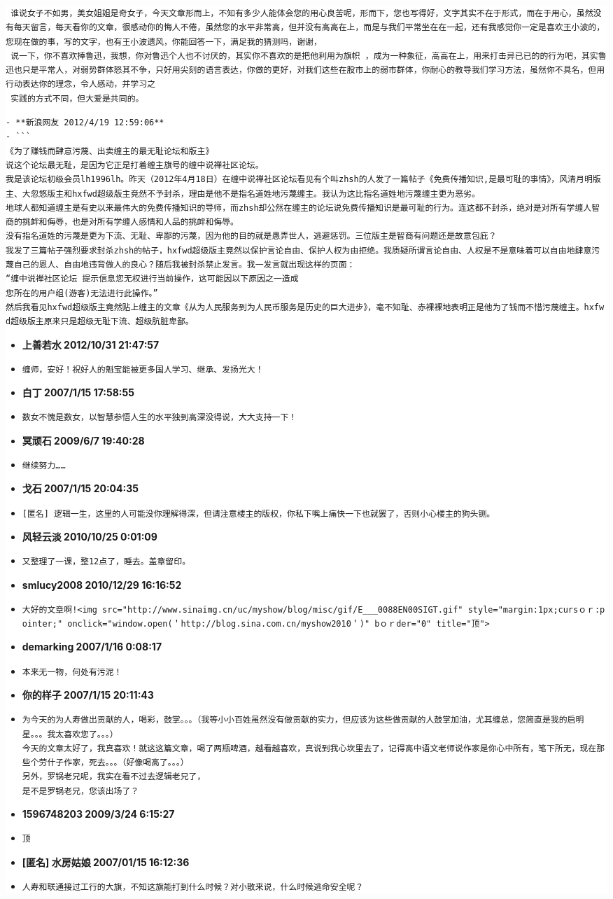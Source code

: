      谁说女子不如男，美女姐姐是奇女子，今天文章形而上，不知有多少人能体会您的用心良苦呢，形而下，您也写得好，文字其实不在于形式，而在于用心，虽然没有每天留言，每天看你的文章，很感动你的悔人不倦，虽然您的水平非常高，但并没有高高在上，而是与我们平常坐在在一起，还有我感觉你一定是喜欢王小波的，您现在做的事，写的文字，也有王小波遗风，你能回答一下，满足我的猜测吗，谢谢，
     说一下，你不喜欢捧鲁迅，我想，你对鲁迅个人也不讨厌的，其实你不喜欢的是把他利用为旗帜 ，成为一种象征，高高在上，用来打击异已已的的行为吧，其实鲁迅也只是平常人，对弱势群体怒其不争，只好用尖刻的语言表达，你做的更好，对我们这些在股市上的弱市群体，你耐心的教导我们学习方法，虽然你不具名，但用行动表达你的理念，令人感动，并学习之
     实践的方式不同，但大爱是共同的。
  ```
- **新浪网友 2012/4/19 12:59:06**
- ```
  《为了赚钱而肆意污蔑、出卖缠主的最无耻论坛和版主》
  说这个论坛最无耻，是因为它正是打着缠主旗号的缠中说禅社区论坛。
  我是该论坛初级会员lh1996lh。昨天（2012年4月18日）在缠中说禅社区论坛看见有个叫zhsh的人发了一篇帖子《免费传播知识,是最可耻的事情》，风清月明版主、大忽悠版主和hxfwd超级版主竟然不予封杀，理由是他不是指名道姓地污蔑缠主。我认为这比指名道姓地污蔑缠主更为恶劣。
  地球人都知道缠主是有史以来最伟大的免费传播知识的导师，而zhsh却公然在缠主的论坛说免费传播知识是最可耻的行为。连这都不封杀，绝对是对所有学缠人智商的挑衅和侮辱，也是对所有学缠人感情和人品的挑衅和侮辱。
  没有指名道姓的污蔑是更为下流、无耻、卑鄙的污蔑，因为他的目的就是愚弄世人，逃避惩罚。三位版主是智商有问题还是故意包庇？
  我发了三篇帖子强烈要求封杀zhsh的帖子，hxfwd超级版主竟然以保护言论自由、保护人权为由拒绝。我质疑所谓言论自由、人权是不是意味着可以自由地肆意污蔑自己的恩人、自由地违背做人的良心？随后我被封杀禁止发言。我一发言就出现这样的页面：
  “缠中说禅社区论坛 提示信息您无权进行当前操作，这可能因以下原因之一造成
  您所在的用户组(游客)无法进行此操作。”
  然后我看见hxfwd超级版主竟然贴上缠主的文章《从为人民服务到为人民币服务是历史的巨大进步》，毫不知耻、赤裸裸地表明正是他为了钱而不惜污蔑缠主。hxfwd超级版主原来只是超级无耻下流、超级肮脏卑鄙。
  ```
- **上善若水 2012/10/31 21:47:57**
- ```
  缠师，安好！祝好人的魁宝能被更多国人学习、继承、发扬光大！
  ```
- **白丁 2007/1/15 17:58:55**
- ```
  数女不愧是数女，以智慧参悟人生的水平独到高深没得说，大大支持一下！
  ```
- **冥顽石 2009/6/7 19:40:28**
- ```
  继续努力……
  ```
- **戈石 2007/1/15 20:04:35**
- ```
  [匿名] 逻辑一生，这里的人可能没你理解得深，但请注意楼主的版权，你私下嘴上痛快一下也就罢了，否则小心楼主的狗头铡。
  ```
- **风轻云淡 2010/10/25 0:01:09**
- ```
  又整理了一课，整12点了，睡去。盖章留印。
  ```
- **smlucy2008 2010/12/29 16:16:52**
- ```
  大好的文章啊!<img src="http://www.sinaimg.cn/uc/myshow/blog/misc/gif/E___0088EN00SIGT.gif" style="margin:1px;cursｏｒ:pointer;" onclick="window.open(＇http://blog.sina.com.cn/myshow2010＇)" bｏｒder="0" title="顶">
  ```
- **demarking 2007/1/16 0:08:17**
- ```
  本来无一物，何处有污泥！
  ```
- **你的样子 2007/1/15 20:11:43**
- ```
  为今天的为人寿做出贡献的人，喝彩，鼓掌。。。（我等小小百姓虽然没有做贡献的实力，但应该为这些做贡献的人鼓掌加油，尤其缠总，您简直是我的启明星。。。我太喜欢您了。。。）
  今天的文章太好了，我真喜欢！就这这篇文章，喝了两瓶啤酒，越看越喜欢，真说到我心坎里去了，记得高中语文老师说作家是你心中所有，笔下所无，现在那些个劳什子作家，死去。。。（好像喝高了。。。）
  另外，罗锅老兄呢，我实在看不过去逻辑老兄了，
  是不是罗锅老兄，您该出场了？
  ```
- **1596748203 2009/3/24 6:15:27**
- ```
  顶
  ```
- **[匿名] 水房姑娘  2007/01/15 16:12:36**
- ```
  人寿和联通接过工行的大旗，不知这旗能打到什么时候？对小散来说，什么时候逃命安全呢？ 
  ```